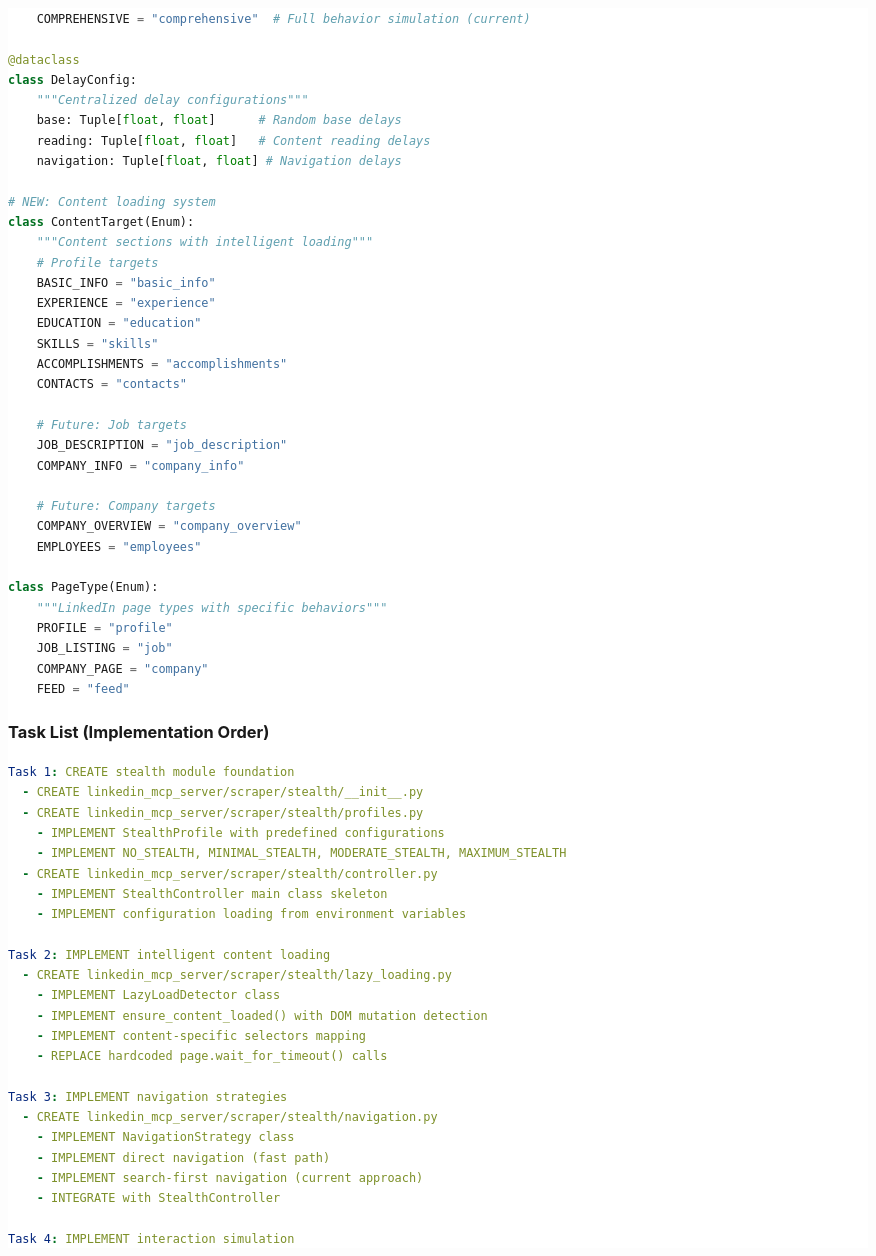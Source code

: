 ```python
    COMPREHENSIVE = "comprehensive"  # Full behavior simulation (current)

@dataclass  
class DelayConfig:
    """Centralized delay configurations"""
    base: Tuple[float, float]      # Random base delays
    reading: Tuple[float, float]   # Content reading delays
    navigation: Tuple[float, float] # Navigation delays

# NEW: Content loading system
class ContentTarget(Enum):
    """Content sections with intelligent loading"""
    # Profile targets
    BASIC_INFO = "basic_info"
    EXPERIENCE = "experience" 
    EDUCATION = "education"
    SKILLS = "skills"
    ACCOMPLISHMENTS = "accomplishments"
    CONTACTS = "contacts"
    
    # Future: Job targets
    JOB_DESCRIPTION = "job_description"
    COMPANY_INFO = "company_info"
    
    # Future: Company targets  
    COMPANY_OVERVIEW = "company_overview"
    EMPLOYEES = "employees"

class PageType(Enum):
    """LinkedIn page types with specific behaviors"""
    PROFILE = "profile"
    JOB_LISTING = "job"
    COMPANY_PAGE = "company"
    FEED = "feed"
```

### Task List (Implementation Order)

```yaml
Task 1: CREATE stealth module foundation
  - CREATE linkedin_mcp_server/scraper/stealth/__init__.py
  - CREATE linkedin_mcp_server/scraper/stealth/profiles.py
    - IMPLEMENT StealthProfile with predefined configurations
    - IMPLEMENT NO_STEALTH, MINIMAL_STEALTH, MODERATE_STEALTH, MAXIMUM_STEALTH
  - CREATE linkedin_mcp_server/scraper/stealth/controller.py
    - IMPLEMENT StealthController main class skeleton
    - IMPLEMENT configuration loading from environment variables

Task 2: IMPLEMENT intelligent content loading
  - CREATE linkedin_mcp_server/scraper/stealth/lazy_loading.py
    - IMPLEMENT LazyLoadDetector class
    - IMPLEMENT ensure_content_loaded() with DOM mutation detection
    - IMPLEMENT content-specific selectors mapping
    - REPLACE hardcoded page.wait_for_timeout() calls

Task 3: IMPLEMENT navigation strategies  
  - CREATE linkedin_mcp_server/scraper/stealth/navigation.py
    - IMPLEMENT NavigationStrategy class
    - IMPLEMENT direct navigation (fast path)
    - IMPLEMENT search-first navigation (current approach)
    - INTEGRATE with StealthController

Task 4: IMPLEMENT interaction simulation
```